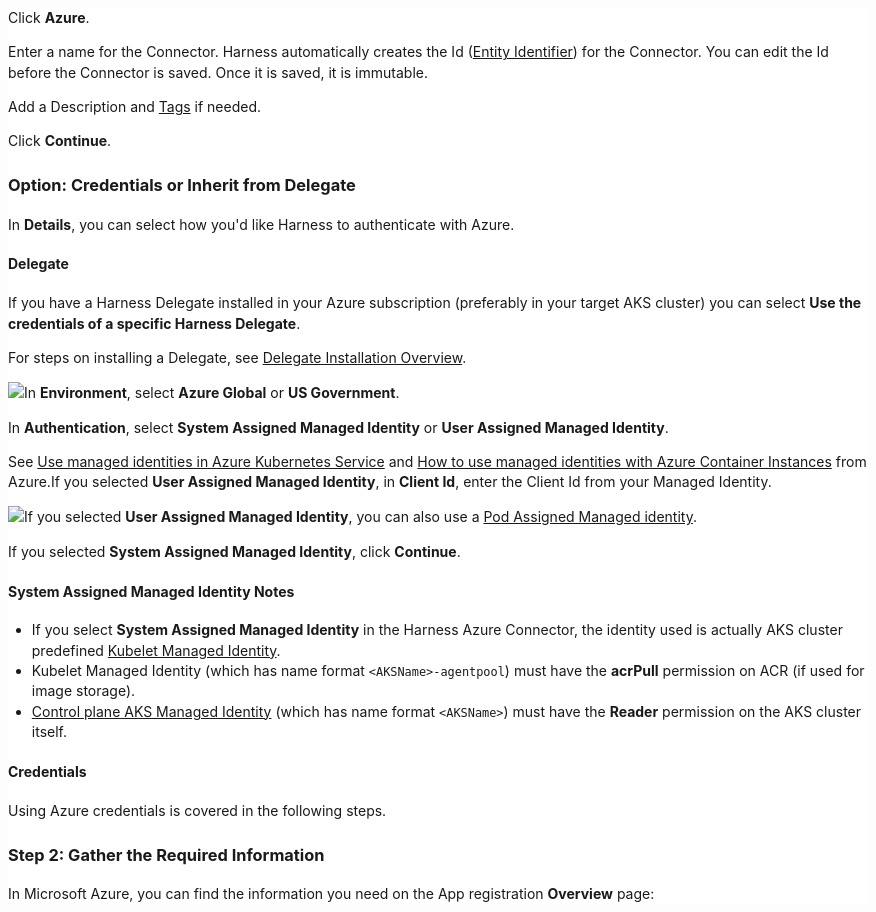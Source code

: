 Click **Azure**.

Enter a name for the Connector. Harness automatically creates the Id ([Entity Identifier](/article/li0my8tcz3-entity-identifier-reference)) for the Connector. You can edit the Id before the Connector is saved. Once it is saved, it is immutable.

Add a Description and [Tags](/article/i8t053o0sq-tags-reference) if needed.

Click **Continue**.

### Option: Credentials or Inherit from Delegate

In **Details**, you can select how you'd like Harness to authenticate with Azure.

#### Delegate

If you have a Harness Delegate installed in your Azure subscription (preferably in your target AKS cluster) you can select **Use the credentials of a specific Harness Delegate**.

For steps on installing a Delegate, see [Delegate Installation Overview](/article/re8kk0ex4k-delegate-installation-overview).

![](https://files.helpdocs.io/i5nl071jo5/articles/9epdx5m9ae/1652389065623/clean-shot-2022-05-12-at-13-57-37.png)In **Environment**, select **Azure Global** or **US Government**.

In **Authentication**, select **System Assigned Managed Identity** or **User Assigned Managed Identity**.

See [Use managed identities in Azure Kubernetes Service](https://docs.microsoft.com/en-us/azure/aks/use-managed-identity) and [How to use managed identities with Azure Container Instances](https://docs.microsoft.com/en-us/azure/container-instances/container-instances-managed-identity) from Azure.If you selected **User Assigned Managed Identity**, in **Client Id**, enter the Client Id from your Managed Identity.

![](https://files.helpdocs.io/i5nl071jo5/articles/9epdx5m9ae/1654019415607/clean-shot-2022-05-31-at-10-48-35.png)If you selected **User Assigned Managed Identity**, you can also use a [Pod Assigned Managed identity](https://docs.microsoft.com/en-us/azure/aks/use-azure-ad-pod-identity).

If you selected **System Assigned Managed Identity**, click **Continue**.

#### System Assigned Managed Identity Notes

* If you select **System Assigned Managed Identity** in the Harness Azure Connector, the identity used is actually AKS cluster predefined [Kubelet Managed Identity](https://docs.microsoft.com/en-us/azure/aks/use-managed-identity#summary-of-managed-identities).
* Kubelet Managed Identity (which has name format `<AKSName>-agentpool`) must have the **acrPull** permission on ACR (if used for image storage).
* [Control plane AKS Managed Identity](https://docs.microsoft.com/en-us/azure/aks/use-managed-identity#summary-of-managed-identities) (which has name format `<AKSName>`) must have the **Reader** permission on the AKS cluster itself.

#### Credentials

Using Azure credentials is covered in the following steps.

### Step 2: Gather the Required Information

In Microsoft Azure, you can find the information you need on the App registration **Overview** page:

